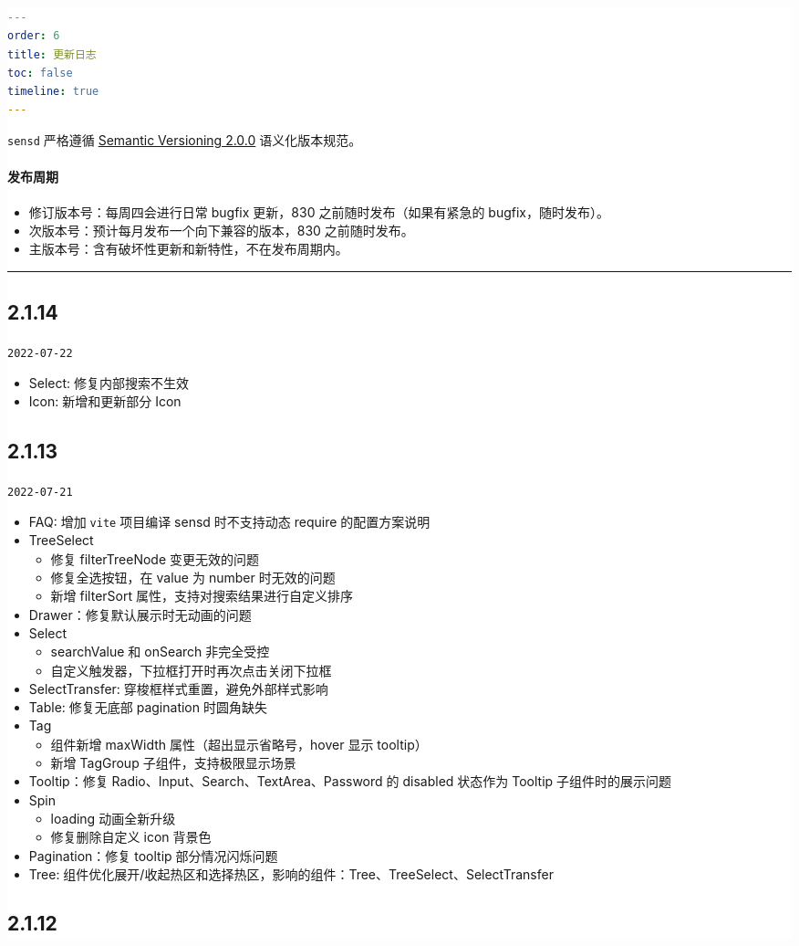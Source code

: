 ```yaml
---
order: 6
title: 更新日志
toc: false
timeline: true
---
```


`sensd` 严格遵循 [Semantic Versioning 2.0.0](http://semver.org/lang/zh-CN/) 语义化版本规范。

#### 发布周期

- 修订版本号：每周四会进行日常 bugfix 更新，830 之前随时发布（如果有紧急的 bugfix，随时发布）。
- 次版本号：预计每月发布一个向下兼容的版本，830 之前随时发布。
- 主版本号：含有破坏性更新和新特性，不在发布周期内。

---

## 2.1.14

`2022-07-22`

- Select: 修复内部搜索不生效
- Icon: 新增和更新部分 Icon

## 2.1.13

`2022-07-21`

- FAQ: 增加 `vite` 项目编译 sensd 时不支持动态 require 的配置方案说明
- TreeSelect
  - 修复 filterTreeNode 变更无效的问题
  - 修复全选按钮，在 value 为 number 时无效的问题
  - 新增 filterSort 属性，支持对搜索结果进行自定义排序
- Drawer：修复默认展示时无动画的问题
- Select
  - searchValue 和 onSearch 非完全受控
  - 自定义触发器，下拉框打开时再次点击关闭下拉框
- SelectTransfer: 穿梭框样式重置，避免外部样式影响
- Table: 修复无底部 pagination 时圆角缺失
- Tag
  - 组件新增 maxWidth 属性（超出显示省略号，hover 显示 tooltip）
  - 新增 TagGroup 子组件，支持极限显示场景
- Tooltip：修复 Radio、Input、Search、TextArea、Password 的 disabled 状态作为 Tooltip 子组件时的展示问题
- Spin
  - loading 动画全新升级
  - 修复删除自定义 icon 背景色
- Pagination：修复 tooltip 部分情况闪烁问题
- Tree: 组件优化展开/收起热区和选择热区，影响的组件：Tree、TreeSelect、SelectTransfer

## 2.1.12
